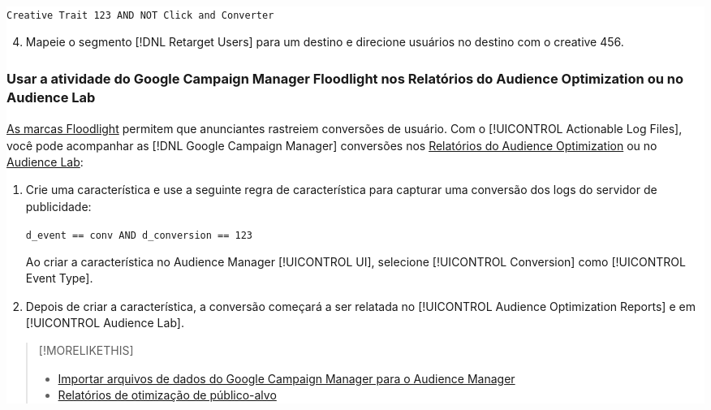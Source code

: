    `Creative Trait 123 AND NOT Click and Converter`

4. Mapeie o segmento [!DNL Retarget Users] para um destino e direcione usuários no destino com o creative 456.

### Usar a atividade do Google Campaign Manager Floodlight nos Relatórios do Audience Optimization ou no Audience Lab

[As marcas Floodlight](https://support.google.com/dcm/partner/answer/4293719?hl=en) permitem que anunciantes rastreiem conversões de usuário. Com o [!UICONTROL Actionable Log Files], você pode acompanhar as [!DNL Google Campaign Manager] conversões nos [Relatórios do Audience Optimization](../../reporting/audience-optimization-reports/audience-optimization-reports.md) ou no [Audience Lab](../../features/audience-lab/audience-lab.md):

1. Crie uma característica e use a seguinte regra de característica para capturar uma conversão dos logs do servidor de publicidade:

   `d_event == conv AND d_conversion == 123`

   Ao criar a característica no Audience Manager [!UICONTROL UI], selecione [!UICONTROL Conversion] como [!UICONTROL Event Type].

2. Depois de criar a característica, a conversão começará a ser relatada no [!UICONTROL Audience Optimization Reports] e em [!UICONTROL Audience Lab].

>[!MORELIKETHIS]
>
>* [Importar arquivos de dados do Google Campaign Manager para o Audience Manager](../../reporting/audience-optimization-reports/aor-advertisers/import-dcm.md)
>* [Relatórios de otimização de público-alvo](../../reporting/audience-optimization-reports/audience-optimization-reports.md)
